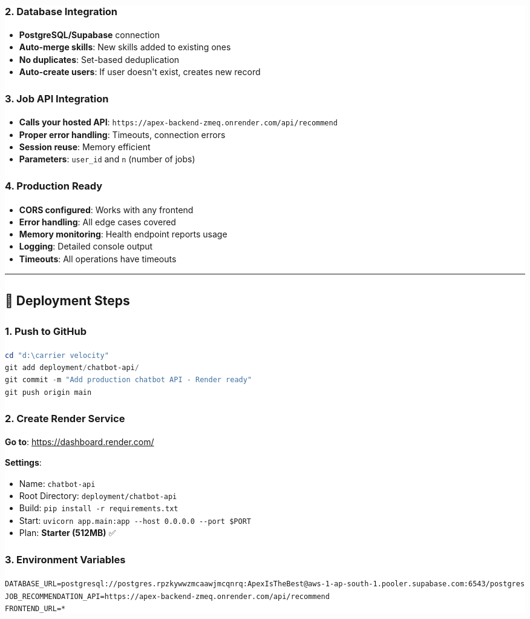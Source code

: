 ### 2. Database Integration
- **PostgreSQL/Supabase** connection
- **Auto-merge skills**: New skills added to existing ones
- **No duplicates**: Set-based deduplication
- **Auto-create users**: If user doesn't exist, creates new record

### 3. Job API Integration
- **Calls your hosted API**: `https://apex-backend-zmeq.onrender.com/api/recommend`
- **Proper error handling**: Timeouts, connection errors
- **Session reuse**: Memory efficient
- **Parameters**: `user_id` and `n` (number of jobs)

### 4. Production Ready
- **CORS configured**: Works with any frontend
- **Error handling**: All edge cases covered
- **Memory monitoring**: Health endpoint reports usage
- **Logging**: Detailed console output
- **Timeouts**: All operations have timeouts

---

## 🚀 Deployment Steps

### 1. Push to GitHub

```powershell
cd "d:\carrier velocity"
git add deployment/chatbot-api/
git commit -m "Add production chatbot API - Render ready"
git push origin main
```

### 2. Create Render Service

**Go to**: https://dashboard.render.com/

**Settings**:
- Name: `chatbot-api`
- Root Directory: `deployment/chatbot-api`
- Build: `pip install -r requirements.txt`
- Start: `uvicorn app.main:app --host 0.0.0.0 --port $PORT`
- Plan: **Starter (512MB)** ✅

### 3. Environment Variables

```env
DATABASE_URL=postgresql://postgres.rpzkywwzmcaawjmcqnrq:ApexIsTheBest@aws-1-ap-south-1.pooler.supabase.com:6543/postgres
JOB_RECOMMENDATION_API=https://apex-backend-zmeq.onrender.com/api/recommend
FRONTEND_URL=*
```
